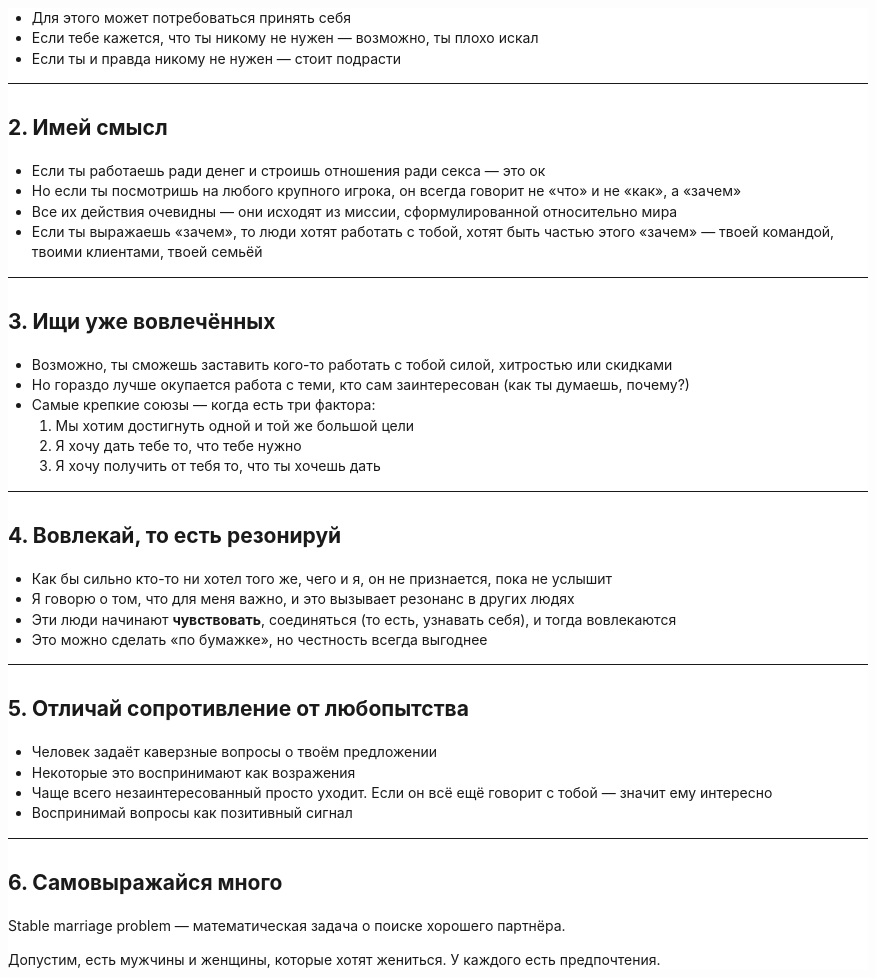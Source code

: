 - Для этого может потребоваться принять себя
- Если тебе кажется, что ты никому не нужен — возможно, ты плохо искал
- Если ты и правда никому не нужен — стоит подрасти

----

## 2. Имей смысл

- Если ты работаешь ради денег и строишь отношения ради секса — это ок
- Но если ты посмотришь на любого крупного игрока, он всегда говорит не «что» и не «как», а «зачем»
- Все их действия очевидны — они исходят из миссии, сформулированной относительно мира
- Если ты выражаешь «зачем», то люди хотят работать с тобой, хотят быть частью этого «зачем» — твоей командой, твоими клиентами, твоей семьёй

----

## 3. Ищи уже вовлечённых

- Возможно, ты сможешь заставить кого-то работать с тобой силой, хитростью или скидками
- Но гораздо лучше окупается работа с теми, кто сам заинтересован (как ты думаешь, почему?)
- Самые крепкие союзы — когда есть три фактора:
  1. Мы хотим достигнуть одной и той же большой цели
  2. Я хочу дать тебе то, что тебе нужно
  3. Я хочу получить от тебя то, что ты хочешь дать

----

## 4. Вовлекай, то есть резонируй

- Как бы сильно кто-то ни хотел того же, чего и я, он не признается, пока не услышит
- Я говорю о том, что для меня важно, и это вызывает резонанс в других людях
- Эти люди начинают **чувствовать**, соединяться (то есть, узнавать себя), и тогда вовлекаются
- Это можно сделать «по бумажке», но честность всегда выгоднее

----

## 5. Отличай сопротивление от любопытства

- Человек задаёт каверзные вопросы о твоём предложении
- Некоторые это воспринимают как возражения
- Чаще всего незаинтересованный просто уходит. Если он всё ещё говорит с тобой — значит ему интересно
- Воспринимай вопросы как позитивный сигнал

----

## 6. Самовыражайся много

Stable marriage problem — математическая задача о поиске хорошего партнёра.

Допустим, есть мужчины и женщины, которые хотят жениться. У каждого есть предпочтения.
